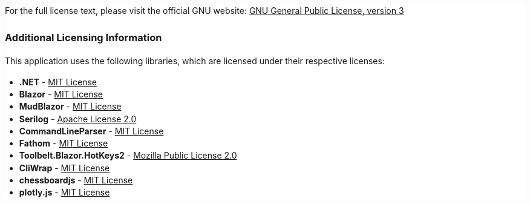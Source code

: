For the full license text, please visit the official GNU website:
[GNU General Public License, version 3](https://www.gnu.org/licenses/gpl-3.0.html)

### Additional Licensing Information

This application uses the following libraries, which are licensed under their respective licenses:

- **.NET** - [MIT License](https://github.com/dotnet/runtime/blob/main/LICENSE.TXT)
- **Blazor** - [MIT License](https://github.com/dotnet/aspnetcore/blob/main/LICENSE.txt)
- **MudBlazor** - [MIT License](https://github.com/MudBlazor/MudBlazor/blob/dev/LICENSE)
- **Serilog** - [Apache License 2.0](https://github.com/serilog/serilog/blob/dev/LICENSE)
- **CommandLineParser** - [MIT License](https://github.com/commandlineparser/commandline/blob/master/License.md)
- **Fathom** - [MIT License](https://github.com/basil00/Fathom/blob/master/LICENSE)
- **Toolbelt.Blazor.HotKeys2** - [Mozilla Public License 2.0](https://github.com/jsakamoto/Toolbelt.Blazor.HotKeys/blob/master/LICENSE)
- **CliWrap** - [MIT License](https://github.com/Tyrrrz/CliWrap/blob/master/License.txt) 
- **chessboardjs** - [MIT License](https://github.com/oakmac/chessboardjs/blob/master/LICENSE.md) 
- **plotly.js** - [MIT License](https://github.com/plotly/plotly.js/blob/master/LICENSE)

